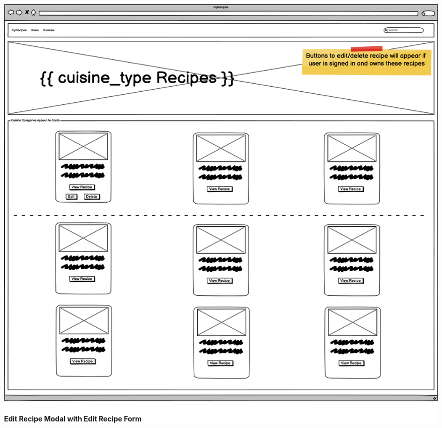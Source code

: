 ![Recipes Page If User Owns Recipes](/docs/wireframes/Recipes%20if%20User%20owns%20them.png)

#### Edit Recipe Modal with Edit Recipe Form